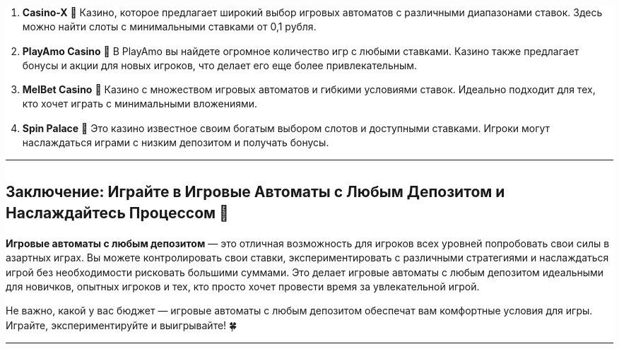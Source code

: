 1. **Casino-X** 🎲
   Казино, которое предлагает широкий выбор игровых автоматов с различными диапазонами ставок. Здесь можно найти слоты с минимальными ставками от 0,1 рубля.

2. **PlayAmo Casino** 🎰
   В PlayAmo вы найдете огромное количество игр с любыми ставками. Казино также предлагает бонусы и акции для новых игроков, что делает его еще более привлекательным.

3. **MelBet Casino** 💎
   Казино с множеством игровых автоматов и гибкими условиями ставок. Идеально подходит для тех, кто хочет играть с минимальными вложениями.

4. **Spin Palace** 🎡
   Это казино известное своим богатым выбором слотов и доступными ставками. Игроки могут наслаждаться играми с низким депозитом и получать бонусы.

---

## Заключение: Играйте в Игровые Автоматы с Любым Депозитом и Наслаждайтесь Процессом 🎉

**Игровые автоматы с любым депозитом** — это отличная возможность для игроков всех уровней попробовать свои силы в азартных играх. Вы можете контролировать свои ставки, экспериментировать с различными стратегиями и наслаждаться игрой без необходимости рисковать большими суммами. Это делает игровые автоматы с любым депозитом идеальными для новичков, опытных игроков и тех, кто просто хочет провести время за увлекательной игрой.

Не важно, какой у вас бюджет — игровые автоматы с любым депозитом обеспечат вам комфортные условия для игры. Играйте, экспериментируйте и выигрывайте! 🍀

---

